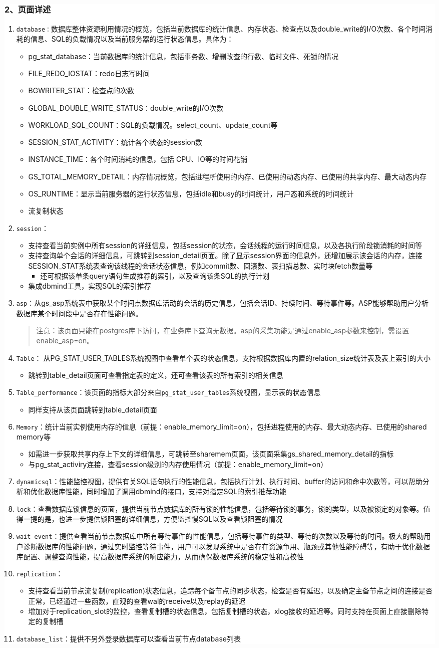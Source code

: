 ### 2、页面详述

1. `database：`数据库整体资源利用情况的概览，包括当前数据库的统计信息、内存状态、检查点以及double_write的I/O次数、各个时间消耗的信息、SQL的负载情况以及当前服务器的运行状态信息。具体为：

   - pg_stat_database：当前数据库的统计信息，包括事务数、增删改查的行数、临时文件、死锁的情况

   - FILE_REDO_IOSTAT：redo日志写时间
   - BGWRITER_STAT：检查点的次数
   - GLOBAL_DOUBLE_WRITE_STATUS：double_write的I/O次数
   - WORKLOAD_SQL_COUNT：SQL的负载情况。select_count、update_count等
   - SESSION_STAT_ACTIVITY：统计各个状态的session数
   - INSTANCE_TIME：各个时间消耗的信息，包括 CPU、IO等的时间花销 
   - GS_TOTAL_MEMORY_DETAIL：内存情况概览，包括进程所使用的内存、已使用的动态内存、已使用的共享内存、最大动态内存
   - OS_RUNTIME：显示当前服务器的运行状态信息，包括idle和busy的时间统计，用户态和系统的时间统计
   - 流复制状态

2. `session`：

   - 支持查看当前实例中所有session的详细信息，包括session的状态，会话线程的运行时间信息，以及各执行阶段锁消耗的时间等
   - 支持查询单个会话的详细信息，可跳转到session_detail页面。除了显示session界面的信息外，还增加展示该会话的内存，连接SESSION_STAT系统表查询该线程的会话状态信息，例如commit数、回滚数、表扫描总数、实时块fetch数量等
     - 还可根据该单条query语句生成推荐的索引，以及查询该条SQL的执行计划
   - 集成dbmind工具，实现SQL的索引推荐

3. `asp`：从gs_asp系统表中获取某个时间点数据库活动的会话的历史信息，包括会话ID、持续时间、等待事件等。ASP能够帮助用户分析数据库某个时间段中是否存在性能问题。

   > 注意：该页面只能在postgres库下访问，在业务库下查询无数据。asp的采集功能是通过enable_asp参数来控制，需设置enable_asp=on。

4. `Table`： 从PG_STAT_USER_TABLES系统视图中查看单个表的状态信息，支持根据数据库内置的relation_size统计表及表上索引的大小

   - 跳转到table_detail页面可查看指定表的定义，还可查看该表的所有索引的相关信息

5. `Table_performance`：该页面的指标大部分来自`pg_stat_user_tables`系统视图，显示表的状态信息

   - 同样支持从该页面跳转到table_detail页面

6. `Memory`：统计当前实例使用内存的信息（前提：enable_memory_limit=on），包括进程使用的内存、最大动态内存、已使用的shared memory等

   - 如需进一步获取共享内存上下文的详细信息，可跳转至sharemem页面，该页面采集gs_shared_memory_detail的指标
   - 与pg_stat_activiry连接，查看session级别的内存使用情况（前提：enable_memory_limit=on）

7. `dynamicsql`：性能监控视图，提供有关SQL语句执行的性能信息，包括执行计划、执行时间、buffer的访问和命中次数等，可以帮助分析和优化数据库性能，同时增加了调用dbmind的接口，支持对指定SQL的索引推荐功能

8. `lock`：查看数据库锁信息的页面，提供当前节点数据库的所有锁的性能信息，包括等待锁的事务，锁的类型，以及被锁定的对象等。值得一提的是，也进一步提供锁阻塞的详细信息，方便监控慢SQL以及查看锁阻塞的情况

9. `wait_event`：提供查看当前节点数据库中所有等待事件的性能信息，包括等待事件的类型、等待的次数以及等待的时间。极大的帮助用户诊断数据库的性能问题，通过实时监控等待事件，用户可以发现系统中是否存在资源争用、瓶颈或其他性能障碍等，有助于优化数据库配置、调整查询性能，提高数据库系统的响应能力，从而确保数据库系统的稳定性和高校性

10. `replication`：

    - 支持查看当前节点流复制(replication)状态信息，追踪每个备节点的同步状态，检查是否有延迟，以及确定主备节点之间的连接是否正常，已经通过一些函数，直观的查看wal的receive以及replay的延迟
    - 增加对于replication_slot的监控，查看复制槽的状态信息，包括复制槽的状态，xlog接收的延迟等。同时支持在页面上直接删除特定的复制槽

11. `database_list`：提供不另外登录数据库可以查看当前节点database列表

